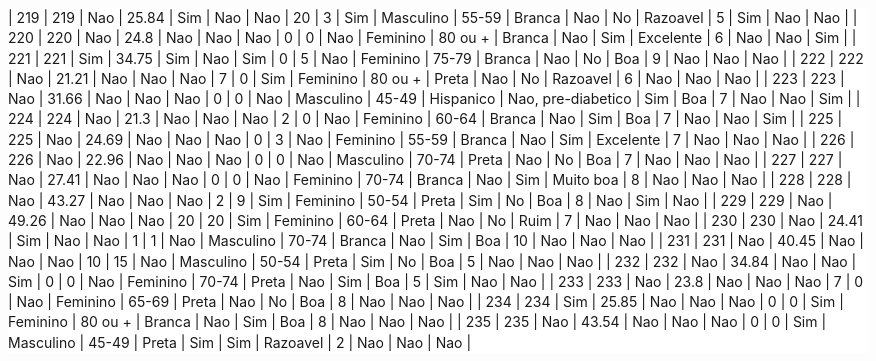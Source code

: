 | 219 |           219 | Nao               | 25.84 | Sim       | Nao              | Nao   |             20 |              3 | Sim                    | Masculino        | 55-59          | Branca                           | Nao                    | No                 | Razoavel      |            5 | Sim    | Nao            | Nao           |
| 220 |           220 | Nao               | 24.8  | Nao       | Nao              | Nao   |              0 |              0 | Nao                    | Feminino         | 80 ou +        | Branca                           | Nao                    | Sim                | Excelente     |            6 | Nao    | Nao            | Sim           |
| 221 |           221 | Sim               | 34.75 | Sim       | Nao              | Sim   |              0 |              5 | Nao                    | Feminino         | 75-79          | Branca                           | Nao                    | No                 | Boa           |            9 | Nao    | Nao            | Nao           |
| 222 |           222 | Nao               | 21.21 | Nao       | Nao              | Nao   |              7 |              0 | Sim                    | Feminino         | 80 ou +        | Preta                            | Nao                    | No                 | Razoavel      |            6 | Nao    | Nao            | Nao           |
| 223 |           223 | Nao               | 31.66 | Nao       | Nao              | Nao   |              0 |              0 | Nao                    | Masculino        | 45-49          | Hispanico                        | Nao, pre-diabetico     | Sim                | Boa           |            7 | Nao    | Nao            | Sim           |
| 224 |           224 | Nao               | 21.3  | Nao       | Nao              | Nao   |              2 |              0 | Nao                    | Feminino         | 60-64          | Branca                           | Nao                    | Sim                | Boa           |            7 | Nao    | Nao            | Sim           |
| 225 |           225 | Nao               | 24.69 | Nao       | Nao              | Nao   |              0 |              3 | Nao                    | Feminino         | 55-59          | Branca                           | Nao                    | Sim                | Excelente     |            7 | Nao    | Nao            | Nao           |
| 226 |           226 | Nao               | 22.96 | Nao       | Nao              | Nao   |              0 |              0 | Nao                    | Masculino        | 70-74          | Preta                            | Nao                    | No                 | Boa           |            7 | Nao    | Nao            | Nao           |
| 227 |           227 | Nao               | 27.41 | Nao       | Nao              | Nao   |              0 |              0 | Nao                    | Feminino         | 70-74          | Branca                           | Nao                    | Sim                | Muito boa     |            8 | Nao    | Nao            | Nao           |
| 228 |           228 | Nao               | 43.27 | Nao       | Nao              | Nao   |              2 |              9 | Sim                    | Feminino         | 50-54          | Preta                            | Sim                    | No                 | Boa           |            8 | Nao    | Sim            | Nao           |
| 229 |           229 | Nao               | 49.26 | Nao       | Nao              | Nao   |             20 |             20 | Sim                    | Feminino         | 60-64          | Preta                            | Nao                    | No                 | Ruim          |            7 | Nao    | Nao            | Nao           |
| 230 |           230 | Nao               | 24.41 | Sim       | Nao              | Nao   |              1 |              1 | Nao                    | Masculino        | 70-74          | Branca                           | Nao                    | Sim                | Boa           |           10 | Nao    | Nao            | Nao           |
| 231 |           231 | Nao               | 40.45 | Nao       | Nao              | Nao   |             10 |             15 | Nao                    | Masculino        | 50-54          | Preta                            | Sim                    | No                 | Boa           |            5 | Nao    | Nao            | Nao           |
| 232 |           232 | Nao               | 34.84 | Nao       | Nao              | Sim   |              0 |              0 | Nao                    | Feminino         | 70-74          | Preta                            | Nao                    | Sim                | Boa           |            5 | Sim    | Nao            | Nao           |
| 233 |           233 | Nao               | 23.8  | Nao       | Nao              | Nao   |              7 |              0 | Nao                    | Feminino         | 65-69          | Preta                            | Nao                    | No                 | Boa           |            8 | Nao    | Nao            | Nao           |
| 234 |           234 | Sim               | 25.85 | Nao       | Nao              | Nao   |              0 |              0 | Sim                    | Feminino         | 80 ou +        | Branca                           | Nao                    | Sim                | Boa           |            8 | Nao    | Nao            | Nao           |
| 235 |           235 | Nao               | 43.54 | Nao       | Nao              | Nao   |              0 |              0 | Sim                    | Masculino        | 45-49          | Preta                            | Sim                    | Sim                | Razoavel      |            2 | Nao    | Nao            | Nao           |